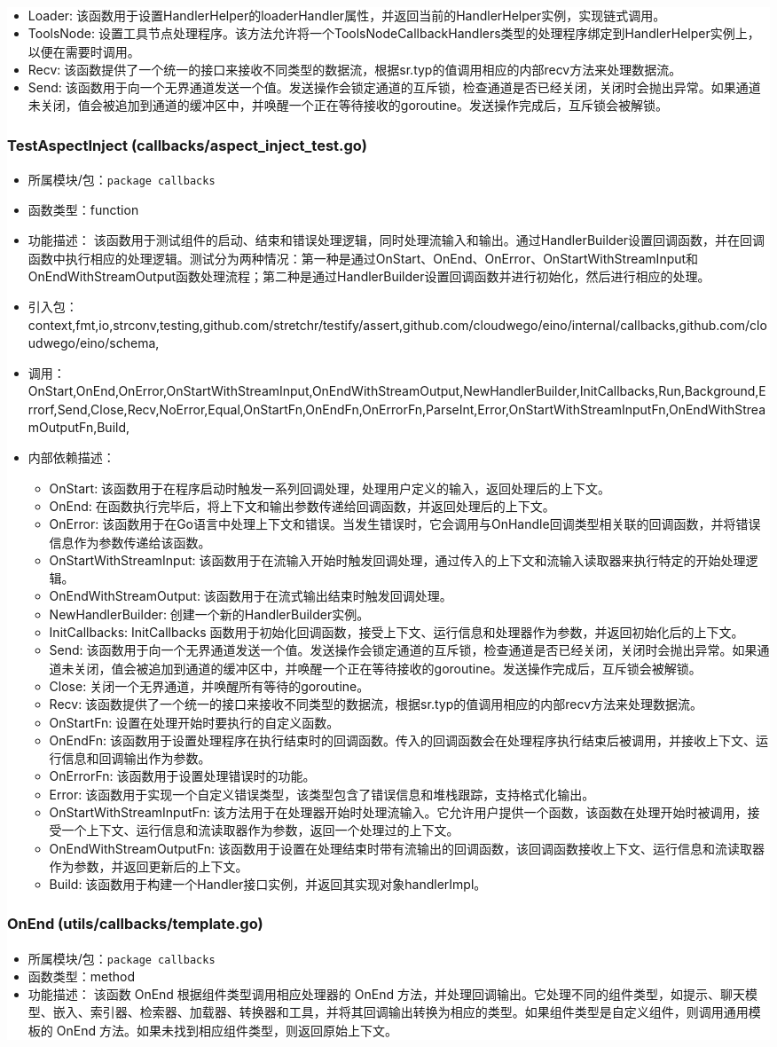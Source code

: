   - Loader: 该函数用于设置HandlerHelper的loaderHandler属性，并返回当前的HandlerHelper实例，实现链式调用。
  - ToolsNode: 设置工具节点处理程序。该方法允许将一个ToolsNodeCallbackHandlers类型的处理程序绑定到HandlerHelper实例上，以便在需要时调用。
  - Recv: 该函数提供了一个统一的接口来接收不同类型的数据流，根据sr.typ的值调用相应的内部recv方法来处理数据流。
  - Send: 该函数用于向一个无界通道发送一个值。发送操作会锁定通道的互斥锁，检查通道是否已经关闭，关闭时会抛出异常。如果通道未关闭，值会被追加到通道的缓冲区中，并唤醒一个正在等待接收的goroutine。发送操作完成后，互斥锁会被解锁。


### TestAspectInject (callbacks/aspect_inject_test.go)
- 所属模块/包：`package callbacks`
- 函数类型：function
- 功能描述：
该函数用于测试组件的启动、结束和错误处理逻辑，同时处理流输入和输出。通过HandlerBuilder设置回调函数，并在回调函数中执行相应的处理逻辑。测试分为两种情况：第一种是通过OnStart、OnEnd、OnError、OnStartWithStreamInput和OnEndWithStreamOutput函数处理流程；第二种是通过HandlerBuilder设置回调函数并进行初始化，然后进行相应的处理。


- 引入包：
context,fmt,io,strconv,testing,github.com/stretchr/testify/assert,github.com/cloudwego/eino/internal/callbacks,github.com/cloudwego/eino/schema,
- 调用：
OnStart,OnEnd,OnError,OnStartWithStreamInput,OnEndWithStreamOutput,NewHandlerBuilder,InitCallbacks,Run,Background,Errorf,Send,Close,Recv,NoError,Equal,OnStartFn,OnEndFn,OnErrorFn,ParseInt,Error,OnStartWithStreamInputFn,OnEndWithStreamOutputFn,Build,
- 内部依赖描述：
  - OnStart: 该函数用于在程序启动时触发一系列回调处理，处理用户定义的输入，返回处理后的上下文。
  - OnEnd: 在函数执行完毕后，将上下文和输出参数传递给回调函数，并返回处理后的上下文。
  - OnError: 该函数用于在Go语言中处理上下文和错误。当发生错误时，它会调用与OnHandle回调类型相关联的回调函数，并将错误信息作为参数传递给该函数。
  - OnStartWithStreamInput: 该函数用于在流输入开始时触发回调处理，通过传入的上下文和流输入读取器来执行特定的开始处理逻辑。
  - OnEndWithStreamOutput: 该函数用于在流式输出结束时触发回调处理。
  - NewHandlerBuilder: 创建一个新的HandlerBuilder实例。
  - InitCallbacks: InitCallbacks 函数用于初始化回调函数，接受上下文、运行信息和处理器作为参数，并返回初始化后的上下文。
  - Send: 该函数用于向一个无界通道发送一个值。发送操作会锁定通道的互斥锁，检查通道是否已经关闭，关闭时会抛出异常。如果通道未关闭，值会被追加到通道的缓冲区中，并唤醒一个正在等待接收的goroutine。发送操作完成后，互斥锁会被解锁。
  - Close: 关闭一个无界通道，并唤醒所有等待的goroutine。
  - Recv: 该函数提供了一个统一的接口来接收不同类型的数据流，根据sr.typ的值调用相应的内部recv方法来处理数据流。
  - OnStartFn: 设置在处理开始时要执行的自定义函数。
  - OnEndFn: 该函数用于设置处理程序在执行结束时的回调函数。传入的回调函数会在处理程序执行结束后被调用，并接收上下文、运行信息和回调输出作为参数。
  - OnErrorFn: 该函数用于设置处理错误时的功能。
  - Error: 该函数用于实现一个自定义错误类型，该类型包含了错误信息和堆栈跟踪，支持格式化输出。
  - OnStartWithStreamInputFn: 该方法用于在处理器开始时处理流输入。它允许用户提供一个函数，该函数在处理开始时被调用，接受一个上下文、运行信息和流读取器作为参数，返回一个处理过的上下文。
  - OnEndWithStreamOutputFn: 该函数用于设置在处理结束时带有流输出的回调函数，该回调函数接收上下文、运行信息和流读取器作为参数，并返回更新后的上下文。
  - Build: 该函数用于构建一个Handler接口实例，并返回其实现对象handlerImpl。


### OnEnd (utils/callbacks/template.go)
- 所属模块/包：`package callbacks`
- 函数类型：method
- 功能描述：
该函数 OnEnd 根据组件类型调用相应处理器的 OnEnd 方法，并处理回调输出。它处理不同的组件类型，如提示、聊天模型、嵌入、索引器、检索器、加载器、转换器和工具，并将其回调输出转换为相应的类型。如果组件类型是自定义组件，则调用通用模板的 OnEnd 方法。如果未找到相应组件类型，则返回原始上下文。

